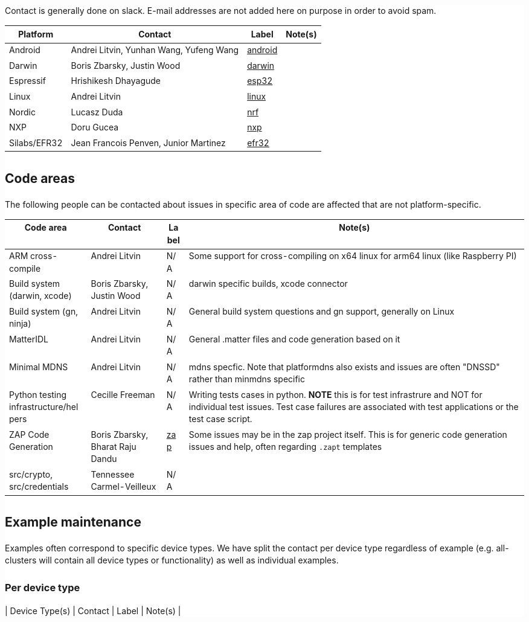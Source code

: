 Contact is generally done on slack. E-mail addresses are not added here on
purpose in order to avoid spam.

| Platform     | Contact                                 | Label                                                                                                    | Note(s) |
| ------------ | --------------------------------------- | -------------------------------------------------------------------------------------------------------- | ------- |
| Android      | Andrei Litvin, Yunhan Wang, Yufeng Wang | [android](https://github.com/project-chip/connectedhomeip/issues?q=is%3Aopen+is%3Aissue+label%3Aandroid) |         |
| Darwin       | Boris Zbarsky, Justin Wood              | [darwin](https://github.com/project-chip/connectedhomeip/issues?q=is%3Aopen+is%3Aissue+label%3Adarwin)   |         |
| Espressif    | Hrishikesh Dhayagude                    | [esp32](https://github.com/project-chip/connectedhomeip/issues?q=is%3Aopen+is%3Aissue+label%3Aesp32)     |         |
| Linux        | Andrei Litvin                           | [linux](https://github.com/project-chip/connectedhomeip/issues?q=is%3Aopen+is%3Aissue+label%3Alinux)     |         |
| Nordic       | Lucasz Duda                             | [nrf](https://github.com/project-chip/connectedhomeip/issues?q=is%3Aopen+is%3Aissue+label%3Anrf)         |         |
| NXP          | Doru Gucea                              | [nxp](https://github.com/project-chip/connectedhomeip/issues?q=is%3Aopen+is%3Aissue+label%3Anxp)         |         |
| Silabs/EFR32 | Jean Francois Penven, Junior Martinez   | [efr32](https://github.com/project-chip/connectedhomeip/issues?q=is%3Aopen+is%3Aissue+label%3Aefr32)     |         |

## Code areas

The following people can be contacted about issues in specific area of code are
affected that are not platform-specific.

| Code area                             | Contact                          | Label                                                                                            | Note(s)                                                                                                                                                                                    |
| ------------------------------------- | -------------------------------- | ------------------------------------------------------------------------------------------------ | ------------------------------------------------------------------------------------------------------------------------------------------------------------------------------------------ |
| ARM cross-compile                     | Andrei Litvin                    | N/A                                                                                              | Some support for cross-compiling on x64 linux for arm64 linux (like Raspberry PI)                                                                                                          |
| Build system (darwin, xcode)          | Boris Zbarsky, Justin Wood       | N/A                                                                                              | darwin specific builds, xcode connector                                                                                                                                                    |
| Build system (gn, ninja)              | Andrei Litvin                    | N/A                                                                                              | General build system questions and gn support, generally on Linux                                                                                                                          |
| MatterIDL                             | Andrei Litvin                    | N/A                                                                                              | General .matter files and code generation based on it                                                                                                                                      |
| Minimal MDNS                          | Andrei Litvin                    | N/A                                                                                              | mdns specfic. Note that platformdns also exists and issues are often "DNSSD" rather than minmdns specific                                                                                  |
| Python testing infrastructure/helpers | Cecille Freeman                  | N/A                                                                                              | Writing tests cases in python. **NOTE** this is for test infrastrure and NOT for individual test issues. Test case failures are associated with test applications or the test case script. |
| ZAP Code Generation                   | Boris Zbarsky, Bharat Raju Dandu | [zap](https://github.com/project-chip/connectedhomeip/issues?q=is%3Aopen+is%3Aissue+label%3Azap) | Some issues may be in the zap project itself. This is for generic code generation issues and help, often regarding `.zapt` templates                                                       |
| src/crypto, src/credentials           | Tennessee Carmel-Veilleux        | N/A                                                                                              |                                                                                                                                                                                            |

## Example maintenance

Examples often correspond to specific device types. We have split the contact
per device type regardless of example (e.g. all-clusters will contain all device
types or functionality) as well as individual examples.

### Per device type

| Device Type(s)             | Contact                      | Label                                                                                                        | Note(s) |
